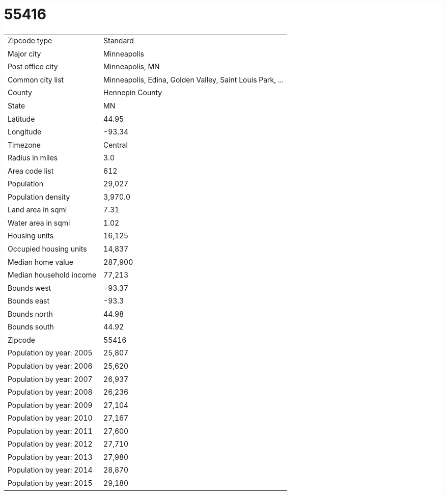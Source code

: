 55416
=====
|||
|--|--|
|Zipcode type|Standard|
|Major city|Minneapolis|
|Post office city|Minneapolis, MN|
|Common city list|Minneapolis, Edina, Golden Valley, Saint Louis Park, ...|
|County|Hennepin County|
|State|MN|
|Latitude|44.95|
|Longitude|-93.34|
|Timezone|Central|
|Radius in miles|3.0|
|Area code list|612|
|Population|29,027|
|Population density|3,970.0|
|Land area in sqmi|7.31|
|Water area in sqmi|1.02|
|Housing units|16,125|
|Occupied housing units|14,837|
|Median home value|287,900|
|Median household income|77,213|
|Bounds west|-93.37|
|Bounds east|-93.3|
|Bounds north|44.98|
|Bounds south|44.92|
|Zipcode|55416|
|Population by year: 2005|25,807|
|Population by year: 2006|25,620|
|Population by year: 2007|26,937|
|Population by year: 2008|26,236|
|Population by year: 2009|27,104|
|Population by year: 2010|27,167|
|Population by year: 2011|27,600|
|Population by year: 2012|27,710|
|Population by year: 2013|27,980|
|Population by year: 2014|28,870|
|Population by year: 2015|29,180|